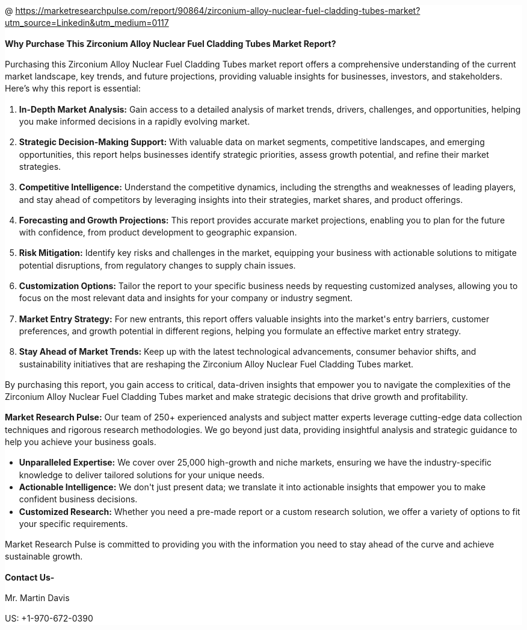 @&nbsp;<a href="https://marketresearchpulse.com/report/90864/zirconium-alloy-nuclear-fuel-cladding-tubes-market?utm_source=Linkedin&utm_medium=0117">https://marketresearchpulse.com/report/90864/zirconium-alloy-nuclear-fuel-cladding-tubes-market?utm_source=Linkedin&utm_medium=0117</a></strong></p><p><strong>Why Purchase This Zirconium Alloy Nuclear Fuel Cladding Tubes Market Report?</strong></p><p>Purchasing this Zirconium Alloy Nuclear Fuel Cladding Tubes market report offers a comprehensive understanding of the current market landscape, key trends, and future projections, providing valuable insights for businesses, investors, and stakeholders. Here&rsquo;s why this report is essential:</p><ol><li><p><strong>In-Depth Market Analysis:</strong> Gain access to a detailed analysis of market trends, drivers, challenges, and opportunities, helping you make informed decisions in a rapidly evolving market.</p></li><li><p><strong>Strategic Decision-Making Support:</strong> With valuable data on market segments, competitive landscapes, and emerging opportunities, this report helps businesses identify strategic priorities, assess growth potential, and refine their market strategies.</p></li><li><p><strong>Competitive Intelligence:</strong> Understand the competitive dynamics, including the strengths and weaknesses of leading players, and stay ahead of competitors by leveraging insights into their strategies, market shares, and product offerings.</p></li><li><p><strong>Forecasting and Growth Projections:</strong> This report provides accurate market projections, enabling you to plan for the future with confidence, from product development to geographic expansion.</p></li><li><p><strong>Risk Mitigation:</strong> Identify key risks and challenges in the market, equipping your business with actionable solutions to mitigate potential disruptions, from regulatory changes to supply chain issues.</p></li><li><p><strong>Customization Options:</strong> Tailor the report to your specific business needs by requesting customized analyses, allowing you to focus on the most relevant data and insights for your company or industry segment.</p></li><li><p><strong>Market Entry Strategy:</strong> For new entrants, this report offers valuable insights into the market's entry barriers, customer preferences, and growth potential in different regions, helping you formulate an effective market entry strategy.</p></li><li><p><strong>Stay Ahead of Market Trends:</strong> Keep up with the latest technological advancements, consumer behavior shifts, and sustainability initiatives that are reshaping the Zirconium Alloy Nuclear Fuel Cladding Tubes market.</p></li></ol><p>By purchasing this report, you gain access to critical, data-driven insights that empower you to navigate the complexities of the Zirconium Alloy Nuclear Fuel Cladding Tubes market and make strategic decisions that drive growth and profitability.</p><p><strong>Market Research Pulse:</strong>&nbsp;Our team of 250+ experienced analysts and subject matter experts leverage cutting-edge data collection techniques and rigorous research methodologies. We go beyond just data, providing insightful analysis and strategic guidance to help you achieve your business goals.</p><ul><li><strong>Unparalleled Expertise:</strong>&nbsp;We cover over 25,000 high-growth and niche markets, ensuring we have the industry-specific knowledge to deliver tailored solutions for your unique needs.</li><li><strong>Actionable Intelligence:</strong>&nbsp;We don't just present data; we translate it into actionable insights that empower you to make confident business decisions.</li><li><strong>Customized Research:</strong>&nbsp;Whether you need a pre-made report or a custom research solution, we offer a variety of options to fit your specific requirements.</li></ul><p>Market Research Pulse is committed to providing you with the information you need to stay ahead of the curve and achieve sustainable growth.</p><p><strong>Contact Us-</strong></p><p>Mr. Martin Davis</p><p>US: +1-970-672-0390</p>
